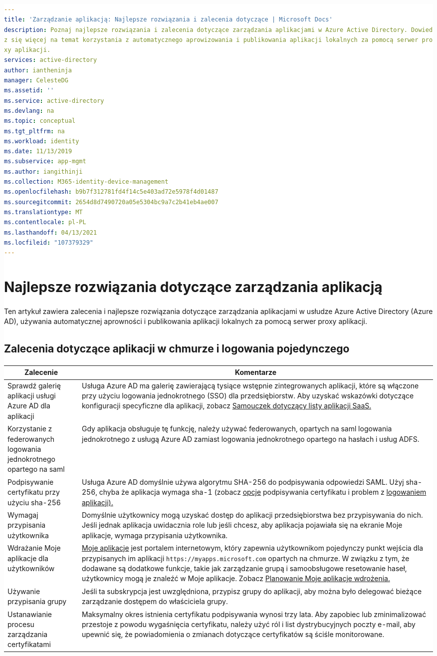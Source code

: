 ```yaml
---
title: 'Zarządzanie aplikacją: Najlepsze rozwiązania i zalecenia dotyczące | Microsoft Docs'
description: Poznaj najlepsze rozwiązania i zalecenia dotyczące zarządzania aplikacjami w Azure Active Directory. Dowiedz się więcej na temat korzystania z automatycznego aprowizowania i publikowania aplikacji lokalnych za pomocą serwer proxy aplikacji.
services: active-directory
author: iantheninja
manager: CelesteDG
ms.assetid: ''
ms.service: active-directory
ms.devlang: na
ms.topic: conceptual
ms.tgt_pltfrm: na
ms.workload: identity
ms.date: 11/13/2019
ms.subservice: app-mgmt
ms.author: iangithinji
ms.collection: M365-identity-device-management
ms.openlocfilehash: b9b7f312781fd4f14c5e403ad72e5978f4d01487
ms.sourcegitcommit: 2654d8d7490720a05e5304bc9a7c2b41eb4ae007
ms.translationtype: MT
ms.contentlocale: pl-PL
ms.lasthandoff: 04/13/2021
ms.locfileid: "107379329"
---
```

# <a name="application-management-best-practices"></a>Najlepsze rozwiązania dotyczące zarządzania aplikacją

Ten artykuł zawiera zalecenia i najlepsze rozwiązania dotyczące zarządzania aplikacjami w usłudze Azure Active Directory (Azure AD), używania automatycznej aprowności i publikowania aplikacji lokalnych za pomocą serwer proxy aplikacji.

## <a name="cloud-app-and-single-sign-on-recommendations"></a>Zalecenia dotyczące aplikacji w chmurze i logowania pojedynczego
| Zalecenie | Komentarze |
| --- | --- |
| Sprawdź galerię aplikacji usługi Azure AD dla aplikacji  | Usługa Azure AD ma galerię zawierającą tysiące wstępnie zintegrowanych aplikacji, które są włączone przy użyciu logowania jednokrotnego (SSO) dla przedsiębiorstw. Aby uzyskać wskazówki dotyczące konfiguracji specyficzne dla aplikacji, zobacz [Samouczek dotyczący listy aplikacji SaaS.](../saas-apps/tutorial-list.md)  | 
| Korzystanie z federowanych logowania jednokrotnego opartego na saml  | Gdy aplikacja obsługuje tę funkcję, należy używać federowanych, opartych na saml logowania jednokrotnego z usługą Azure AD zamiast logowania jednokrotnego opartego na hasłach i usług ADFS.  | 
| Podpisywanie certyfikatu przy użyciu sha-256  | Usługa Azure AD domyślnie używa algorytmu SHA-256 do podpisywania odpowiedzi SAML. Użyj sha-256, chyba że aplikacja wymaga sha-1 (zobacz [opcje](certificate-signing-options.md) podpisywania certyfikatu i problem z [logowaniem aplikacji).](application-sign-in-problem-application-error.md)  | 
| Wymagaj przypisania użytkownika  | Domyślnie użytkownicy mogą uzyskać dostęp do aplikacji przedsiębiorstwa bez przypisywania do nich. Jeśli jednak aplikacja uwidacznia role lub jeśli chcesz, aby aplikacja pojawiała się na ekranie Moje aplikacje, wymaga przypisania użytkownika.  | 
| Wdrażanie Moje aplikacje dla użytkowników | [Moje aplikacje](end-user-experiences.md) jest portalem internetowym, który zapewnia użytkownikom pojedynczy punkt wejścia dla przypisanych im aplikacji `https://myapps.microsoft.com` opartych na chmurze. W związku z tym, że dodawane są dodatkowe funkcje, takie jak zarządzanie grupą i samoobsługowe resetowanie haseł, użytkownicy mogą je znaleźć w Moje aplikacje. Zobacz [Planowanie Moje aplikacje wdrożenia.](my-apps-deployment-plan.md)
| Używanie przypisania grupy  | Jeśli ta subskrypcja jest uwzględniona, przypisz grupy do aplikacji, aby można było delegować bieżące zarządzanie dostępem do właściciela grupy.  | 
| Ustanawianie procesu zarządzania certyfikatami | Maksymalny okres istnienia certyfikatu podpisywania wynosi trzy lata. Aby zapobiec lub zminimalizować przestoje z powodu wygaśnięcia certyfikatu, należy użyć ról i list dystrybucyjnych poczty e-mail, aby upewnić się, że powiadomienia o zmianach dotyczące certyfikatów są ściśle monitorowane. |
